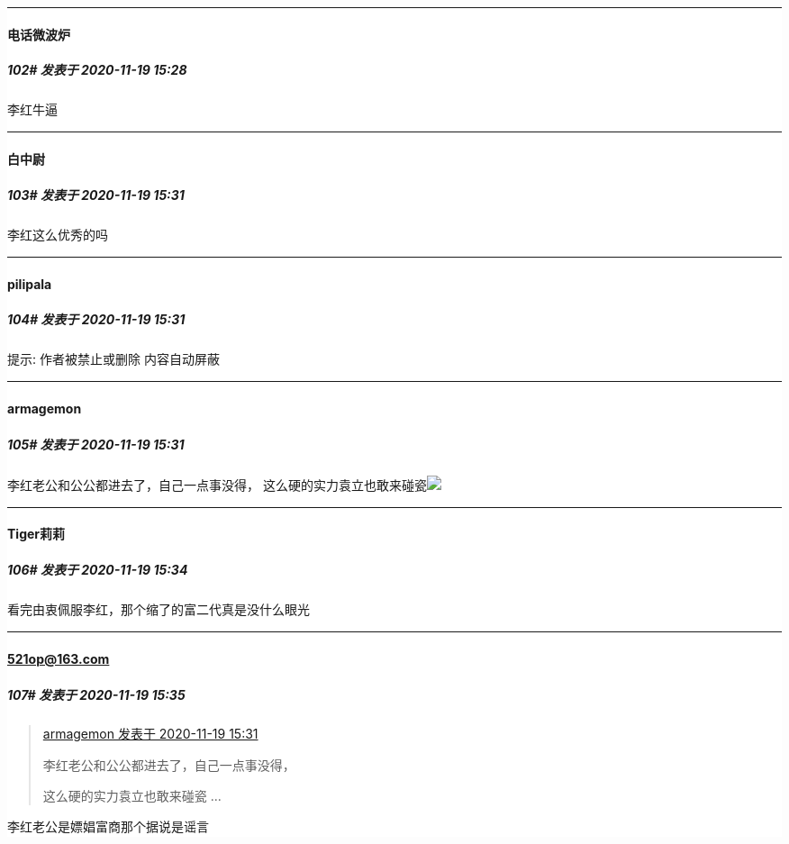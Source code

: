 
-----

####  电话微波炉  
##### 102#       发表于 2020-11-19 15:28


李红牛逼


-----

####  白中尉  
##### 103#       发表于 2020-11-19 15:31


李红这么优秀的吗


-----

####  pilipala  
##### 104#       发表于 2020-11-19 15:31

提示: 作者被禁止或删除 内容自动屏蔽


-----

####  armagemon  
##### 105#       发表于 2020-11-19 15:31


李红老公和公公都进去了，自己一点事没得，
这么硬的实力袁立也敢来碰瓷<img src="https://static.saraba1st.com/image/smiley/face2017/067.png" referrerpolicy="no-referrer">


-----

####  Tiger莉莉  
##### 106#       发表于 2020-11-19 15:34


看完由衷佩服李红，那个缩了的富二代真是没什么眼光


-----

####  521op@163.com  
##### 107#       发表于 2020-11-19 15:35


<blockquote><a href="httphttps://bbs.saraba1st.com/2b/forum.php?mod=redirect&amp;goto=findpost&amp;pid=49447727&amp;ptid=1973111" target="_blank">armagemon 发表于 2020-11-19 15:31</a>

李红老公和公公都进去了，自己一点事没得，

这么硬的实力袁立也敢来碰瓷 ...</blockquote>
李红老公是嫖娼富商那个据说是谣言
